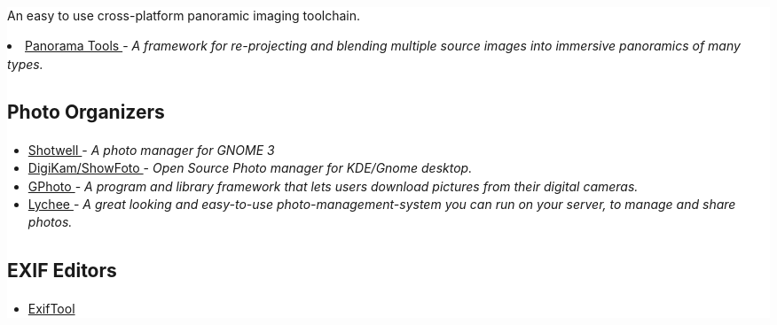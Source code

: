   An easy to use cross-platform panoramic imaging toolchain.
  </em>
 </li>
 <li>
  <a href="http://www.panoramatools.com/">
   Panorama Tools
  </a>
  -
  <em>
   A framework for re-projecting and blending multiple source images into immersive panoramics of many types.
  </em>
 </li>
</ul>
<h2>
 Photo Organizers
</h2>
<ul>
 <li>
  <a href="http://yorba.org/shotwell/">
   Shotwell
  </a>
  -
  <em>
   A photo manager for GNOME 3
  </em>
 </li>
 <li>
  <a href="http://www.digikam.org/drupal/about?q=about/overview">
   DigiKam/ShowFoto
  </a>
  -
  <em>
   Open Source Photo manager for KDE/Gnome desktop.
  </em>
 </li>
 <li>
  <a href="http://www.gphoto.org/">
   GPhoto
  </a>
  -
  <em>
   A program and library framework that lets users download pictures from their digital cameras.
  </em>
 </li>
 <li>
  <a href="http://lychee.electerious.com/">
   Lychee
  </a>
  -
  <em>
   A great looking and easy-to-use photo-management-system you can run on your server, to manage and share photos.
  </em>
 </li>
</ul>
<h2>
 EXIF Editors
</h2>
<ul>
 <li>
  <a href="http://owl.phy.queensu.ca/~phil/exiftool/">
   ExifTool
  </a>